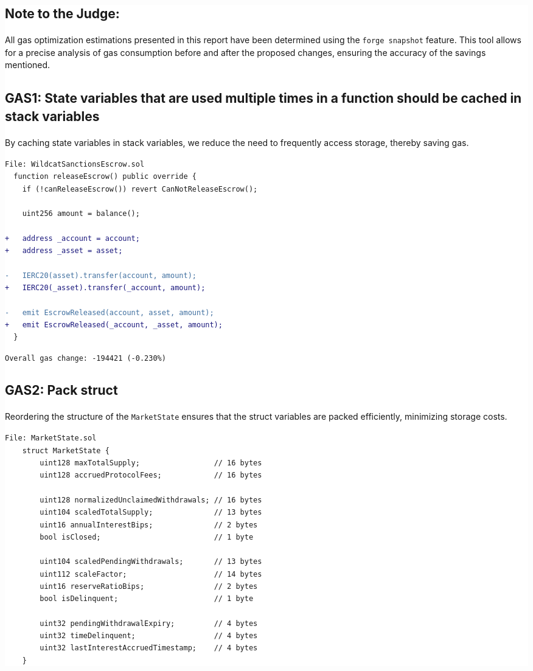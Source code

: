## Note to the Judge:
All gas optimization estimations presented in this report have been determined using the `forge snapshot` feature. This tool allows for a precise analysis of gas consumption before and after the proposed changes, ensuring the accuracy of the savings mentioned.

## GAS1: State variables that are used multiple times in a function should be cached in stack variables 
By caching state variables in stack variables, we reduce the need to frequently access storage, thereby saving gas.
```diff
File: WildcatSanctionsEscrow.sol
  function releaseEscrow() public override {
    if (!canReleaseEscrow()) revert CanNotReleaseEscrow();

    uint256 amount = balance();
    
+   address _account = account;
+   address _asset = asset;

-   IERC20(asset).transfer(account, amount);
+   IERC20(_asset).transfer(_account, amount);

-   emit EscrowReleased(account, asset, amount);
+   emit EscrowReleased(_account, _asset, amount);
  }
```
`Overall gas change: -194421 (-0.230%)`


## GAS2: Pack struct
Reordering the structure of the `MarketState` ensures that the struct variables are packed efficiently, minimizing storage costs.
```solidity
File: MarketState.sol
	struct MarketState {
		uint128 maxTotalSupply;                 // 16 bytes
		uint128 accruedProtocolFees;            // 16 bytes

		uint128 normalizedUnclaimedWithdrawals; // 16 bytes
		uint104 scaledTotalSupply;              // 13 bytes
		uint16 annualInterestBips;              // 2 bytes
		bool isClosed;                          // 1 byte
		
		uint104 scaledPendingWithdrawals;       // 13 bytes
		uint112 scaleFactor;                    // 14 bytes
		uint16 reserveRatioBips;                // 2 bytes
		bool isDelinquent;                      // 1 byte

		uint32 pendingWithdrawalExpiry;         // 4 bytes
		uint32 timeDelinquent;                  // 4 bytes
		uint32 lastInterestAccruedTimestamp;    // 4 bytes
	}
```
